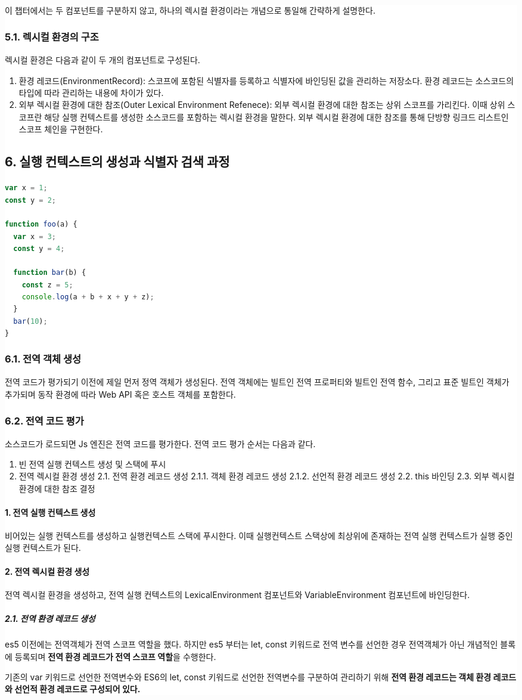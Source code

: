 이 챕터에서는 두 컴포넌트를 구분하지 않고, 하나의 렉시컬 환경이라는 개념으로 통일해 간략하게 설명한다.

### 5.1. 렉시컬 환경의 구조
렉시컬 환경은 다음과 같이 두 개의 컴포넌트로 구성된다.
1. 환경 레코드(EnvironmentRecord): 스코프에 포함된 식별자를 등록하고 식별자에 바인딩된 값을 관리하는 저장소다. 환경 레코드는 소스코드의 타입에 따라 관리하는 내용에 차이가 있다.
2. 외부 렉시컬 환경에 대한 참조(Outer Lexical Environment Refenece): 외부 렉시컬 환경에 대한 참조는 상위 스코프를 가리킨다. 이때 상위 스코프란 해당 실행 컨텍스트를 생성한 소스코드를 포함하는 렉시컬 환경을 말한다. 외부 렉시컬 환경에 대한 참조를 통해 단방향 링크드 리스트인 스코프 체인을 구현한다.

## 6. 실행 컨텍스트의 생성과 식별자 검색 과정
```js
var x = 1;
const y = 2;

function foo(a) {
  var x = 3;
  const y = 4;

  function bar(b) {
    const z = 5;
    console.log(a + b + x + y + z);
  }
  bar(10);
}
```
### 6.1. 전역 객체 생성
전역 코드가 평가되기 이전에 제일 먼저 정역 객체가 생성된다. 전역 객체에는 빌트인 전역 프로퍼티와 빌트인 전역 함수, 그리고 표준 빌트인 객체가 추가되며 동작 환경에 따라 Web API 혹은 호스트 객체를 포함한다.
### 6.2. 전역 코드 평가
소스코드가 로드되면 Js 엔진은 전역 코드를 평가한다. 전역 코드 평가 순서는 다음과 같다.

1. 빈 전역 실행 컨텍스트 생성 및 스택에 푸시
2. 전역 렉시컬 환경 생성
  2.1. 전역 환경 레코드 생성
      2.1.1. 객체 환경 레코드 생성
      2.1.2. 선언적 환경 레코드 생성
  2.2. this 바인딩
  2.3. 외부 렉시컬 환경에 대한 참조 결정

#### 1. 전역 실행 컨텍스트 생성

비어있는 실행 컨텍스트를 생성하고 실행컨텍스트 스택에 푸시한다. 이때 실행컨텍스트 스택상에 최상위에 존재하는 전역 실행 컨텍스트가 실행 중인 실행 컨텍스트가 된다.

#### 2. 전역 렉시컬 환경 생성
전역 렉시컬 환경을 생성하고, 전역 실행 컨텍스트의 LexicalEnvironment 컴포넌트와 VariableEnvironment 컴포넌트에 바인딩한다.

##### 2.1. 전역 환경 레코드 생성
es5 이전에는 전역객체가 전역 스코프 역할을 했다. 하지만 es5 부터는 let, const 키워드로 전역 변수를 선언한 경우 전역객체가 아닌 개념적인 블록에 등록되며 **전역 환경 레코드가 전역 스코프 역할**을 수행한다.

기존의 var 키워드로 선언한 전역변수와 ES6의 let, const 키워드로 선언한 전역변수를 구분하여 관리하기 위해 **전역 환경 레코드는 객체 환경 레코드와 선언적 환경 레코드로 구성되어 있다.**
